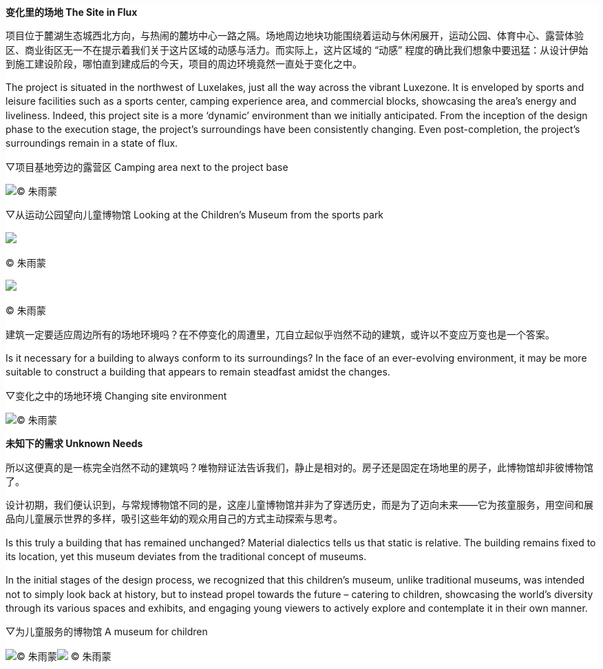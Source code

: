 **变化里的场地 The Site in Flux**

项目位于麓湖生态城西北方向，与热闹的麓坊中心一路之隔。场地周边地块功能围绕着运动与休闲展开，运动公园、体育中心、露营体验区、商业街区无一不在提示着我们关于这片区域的动感与活力。而实际上，这片区域的 “动感” 程度的确比我们想象中要迅猛：从设计伊始到施工建设阶段，哪怕直到建成后的今天，项目的周边环境竟然一直处于变化之中。

The project is situated in the northwest of Luxelakes, just all the way across the vibrant Luxezone. It is enveloped by sports and leisure facilities such as a sports center, camping experience area, and commercial blocks, showcasing the area’s energy and liveliness. Indeed, this project site is a more ‘dynamic’ environment than we initially anticipated. From the inception of the design phase to the execution stage, the project’s surroundings have been consistently changing. Even post-completion, the project’s surroundings remain in a state of flux.

▽项目基地旁边的露营区 Camping area next to the project base

[![](https://lizi.s3.bitiful.net/2024/07/24d6bc327343893a871041bceafdfef5.jpeg)](https://i.mooool.com/img/2024/07/01-6-rdt.jpg?x-oss-process=style%2Ffull)© 朱雨蒙

▽从运动公园望向儿童博物馆 Looking at the Children’s Museum from the sports park

[![](https://lizi.s3.bitiful.net/2024/07/3fd2176d8eadb45471356dae598a42b0.jpeg)](https://i.mooool.com/img/2024/07/01-7-1-scaled.jpg?x-oss-process=style%2Ffull)

© 朱雨蒙

[![](https://lizi.s3.bitiful.net/2024/07/0bf46423af18ccf744fd58def10538f1.jpeg)](https://i.mooool.com/img/2024/07/01-8-fk5-scaled-e1719903194936.jpg?x-oss-process=style%2Ffull)

© 朱雨蒙

建筑一定要适应周边所有的场地环境吗？在不停变化的周遭里，兀自立起似乎岿然不动的建筑，或许以不变应万变也是一个答案。

Is it necessary for a building to always conform to its surroundings? In the face of an ever-evolving environment, it may be more suitable to construct a building that appears to remain steadfast amidst the changes.

▽变化之中的场地环境 Changing site environment

[![](https://lizi.s3.bitiful.net/2024/07/70d7ffb626658047d358ff308facf969.jpeg)](https://i.mooool.com/img/2024/07/01-9-ahj.jpg?x-oss-process=style%2Ffull)© 朱雨蒙

**未知下的需求 Unknown Needs**

所以这便真的是一栋完全岿然不动的建筑吗？唯物辩证法告诉我们，静止是相对的。房子还是固定在场地里的房子，此博物馆却非彼博物馆了。

设计初期，我们便认识到，与常规博物馆不同的是，这座儿童博物馆并非为了穿透历史，而是为了迈向未来——它为孩童服务，用空间和展品向儿童展示世界的多样，吸引这些年幼的观众用自己的方式主动探索与思考。

Is this truly a building that has remained unchanged? Material dialectics tells us that static is relative. The building remains fixed to its location, yet this museum deviates from the traditional concept of museums.

In the initial stages of the design process, we recognized that this children’s museum, unlike traditional museums, was intended not to simply look back at history, but to instead propel towards the future – catering to children, showcasing the world’s diversity through its various spaces and exhibits, and engaging young viewers to actively explore and contemplate it in their own manner.

▽为儿童服务的博物馆 A museum for children

[![](https://lizi.s3.bitiful.net/2024/07/2582bb3a0414f58e0539af1d8d80d2b5.jpeg)](https://i.mooool.com/img/2024/07/01-10-fcc.jpg?x-oss-process=style%2Ffull)© 朱雨蒙[![](https://lizi.s3.bitiful.net/2024/07/a6efd505a8c6693efc0859e306a34544.jpeg)](https://i.mooool.com/img/2024/07/01-11-1.jpg?x-oss-process=style%2Ffull) © 朱雨蒙

